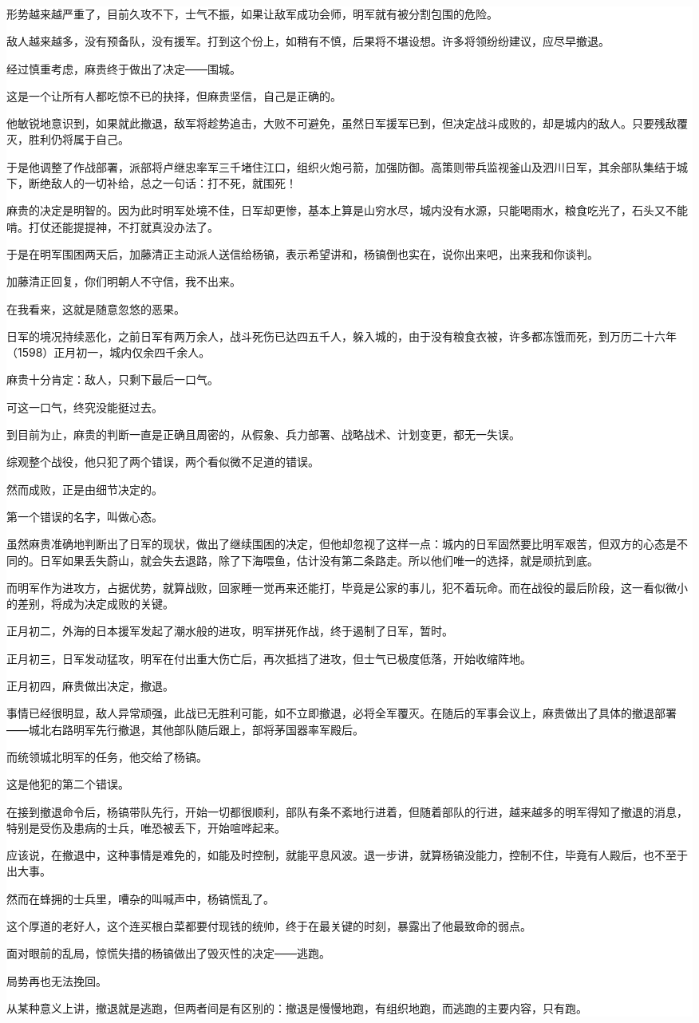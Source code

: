 形势越来越严重了，目前久攻不下，士气不振，如果让敌军成功会师，明军就有被分割包围的危险。

敌人越来越多，没有预备队，没有援军。打到这个份上，如稍有不慎，后果将不堪设想。许多将领纷纷建议，应尽早撤退。

经过慎重考虑，麻贵终于做出了决定——围城。

这是一个让所有人都吃惊不已的抉择，但麻贵坚信，自己是正确的。

他敏锐地意识到，如果就此撤退，敌军将趁势追击，大败不可避免，虽然日军援军已到，但决定战斗成败的，却是城内的敌人。只要残敌覆灭，胜利仍将属于自己。

于是他调整了作战部署，派部将卢继忠率军三千堵住江口，组织火炮弓箭，加强防御。高策则带兵监视釜山及泗川日军，其余部队集结于城下，断绝敌人的一切补给，总之一句话：打不死，就围死！

麻贵的决定是明智的。因为此时明军处境不佳，日军却更惨，基本上算是山穷水尽，城内没有水源，只能喝雨水，粮食吃光了，石头又不能啃。打仗还能提提神，不打就真没办法了。

于是在明军围困两天后，加藤清正主动派人送信给杨镐，表示希望讲和，杨镐倒也实在，说你出来吧，出来我和你谈判。

加藤清正回复，你们明朝人不守信，我不出来。

在我看来，这就是随意忽悠的恶果。

日军的境况持续恶化，之前日军有两万余人，战斗死伤已达四五千人，躲入城的，由于没有粮食衣被，许多都冻饿而死，到万历二十六年（1598）正月初一，城内仅余四千余人。

麻贵十分肯定：敌人，只剩下最后一口气。

可这一口气，终究没能挺过去。

到目前为止，麻贵的判断一直是正确且周密的，从假象、兵力部署、战略战术、计划变更，都无一失误。

综观整个战役，他只犯了两个错误，两个看似微不足道的错误。

然而成败，正是由细节决定的。

第一个错误的名字，叫做心态。

虽然麻贵准确地判断出了日军的现状，做出了继续围困的决定，但他却忽视了这样一点：城内的日军固然要比明军艰苦，但双方的心态是不同的。日军如果丢失蔚山，就会失去退路，除了下海喂鱼，估计没有第二条路走。所以他们唯一的选择，就是顽抗到底。

而明军作为进攻方，占据优势，就算战败，回家睡一觉再来还能打，毕竟是公家的事儿，犯不着玩命。而在战役的最后阶段，这一看似微小的差别，将成为决定成败的关键。

正月初二，外海的日本援军发起了潮水般的进攻，明军拼死作战，终于遏制了日军，暂时。

正月初三，日军发动猛攻，明军在付出重大伤亡后，再次抵挡了进攻，但士气已极度低落，开始收缩阵地。

正月初四，麻贵做出决定，撤退。

事情已经很明显，敌人异常顽强，此战已无胜利可能，如不立即撤退，必将全军覆灭。在随后的军事会议上，麻贵做出了具体的撤退部署——城北右路明军先行撤退，其他部队随后跟上，部将茅国器率军殿后。

而统领城北明军的任务，他交给了杨镐。

这是他犯的第二个错误。

在接到撤退命令后，杨镐带队先行，开始一切都很顺利，部队有条不紊地行进着，但随着部队的行进，越来越多的明军得知了撤退的消息，特别是受伤及患病的士兵，唯恐被丢下，开始喧哗起来。

应该说，在撤退中，这种事情是难免的，如能及时控制，就能平息风波。退一步讲，就算杨镐没能力，控制不住，毕竟有人殿后，也不至于出大事。

然而在蜂拥的士兵里，嘈杂的叫喊声中，杨镐慌乱了。

这个厚道的老好人，这个连买根白菜都要付现钱的统帅，终于在最关键的时刻，暴露出了他最致命的弱点。

面对眼前的乱局，惊慌失措的杨镐做出了毁灭性的决定——逃跑。

局势再也无法挽回。

从某种意义上讲，撤退就是逃跑，但两者间是有区别的：撤退是慢慢地跑，有组织地跑，而逃跑的主要内容，只有跑。
